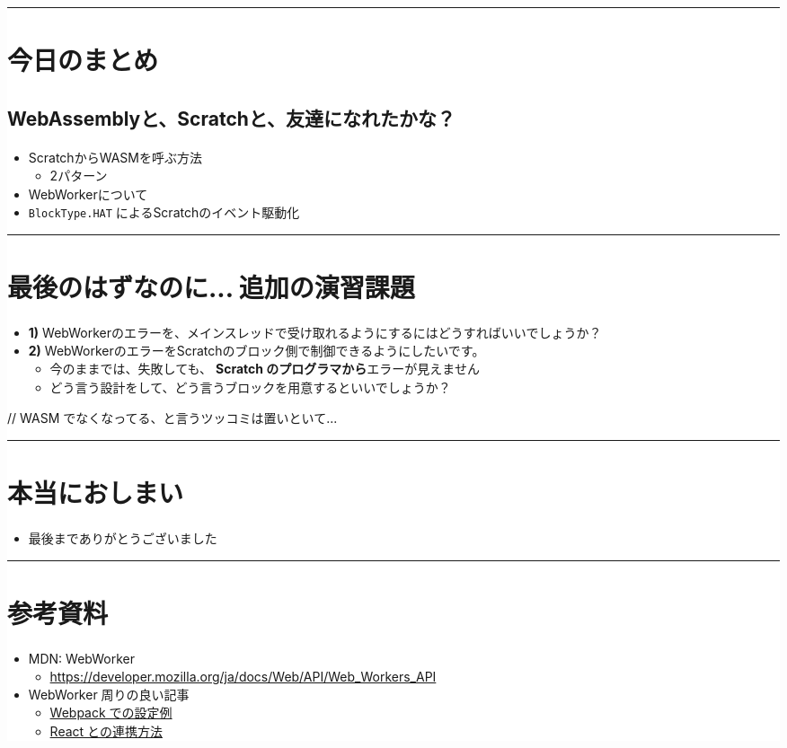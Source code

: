 ----

# 今日のまとめ

## WebAssemblyと、Scratchと、友達になれたかな？

- ScratchからWASMを呼ぶ方法
  - 2パターン
- WebWorkerについて
- `BlockType.HAT` によるScratchのイベント駆動化

----

# 最後のはずなのに... 追加の演習課題

- **1)** WebWorkerのエラーを、メインスレッドで受け取れるようにするにはどうすればいいでしょうか？
- **2)** WebWorkerのエラーをScratchのブロック側で制御できるようにしたいです。
  - 今のままでは、失敗しても、 **Scratch のプログラマから**エラーが見えません
  - どう言う設計をして、どう言うブロックを用意するといいでしょうか？

// WASM でなくなってる、と言うツッコミは置いといて...

----



# 本当におしまい

- 最後までありがとうございました

----

# 参考資料

- MDN: WebWorker
  - https://developer.mozilla.org/ja/docs/Web/API/Web_Workers_API
- WebWorker 周りの良い記事
  - [Webpack での設定例](https://qiita.com/ichitose/items/77ef8df1867017e9c483)
  - [React との連携方法](https://qiita.com/ichitose/items/77ef8df1867017e9c483)